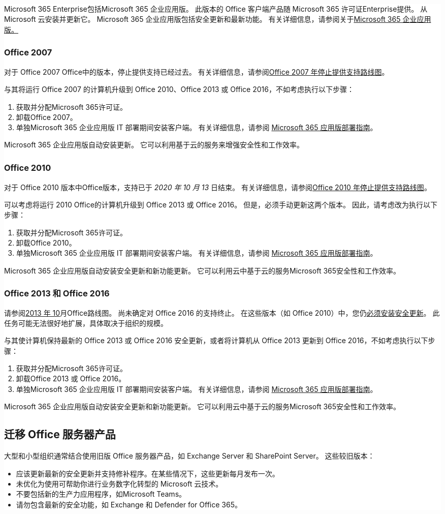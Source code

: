 Microsoft 365 Enterprise包括Microsoft 365 企业应用版。 此版本的 Office 客户端产品随 Microsoft 365 许可证Enterprise提供。 从 Microsoft 云安装并更新它。 Microsoft 365 企业应用版包括安全更新和最新功能。 有关详细信息，请参阅关于[Microsoft 365 企业应用版。](/deployoffice/about-microsoft-365-apps)

### <a name="office-2007"></a>Office 2007

对于 Office 2007 Office中的版本，停止提供支持已经过去。 有关详细信息，请参阅[Office 2007 年停止提供支持路线图](/deployoffice/office-2007-end-support-roadmap)。

与其将运行 Office 2007 的计算机升级到 Office 2010、Office 2013 或 Office 2016，不如考虑执行以下步骤：

1. 获取并分配Microsoft 365许可证。
2. 卸载Office 2007。
3. 单独Microsoft 365 企业应用版 IT 部署期间安装客户端。 有关详细信息，请参阅 [Microsoft 365 应用版部署指南](/deployoffice/deployment-guide-microsoft-365-apps)。

Microsoft 365 企业应用版自动安装更新。 它可以利用基于云的服务来增强安全性和工作效率。

### <a name="office-2010"></a>Office 2010

对于 Office 2010 版本中Office版本，支持已于 *2020 年 10 月 13* 日结束。 有关详细信息，请参阅[Office 2010 年停止提供支持路线图](/deployoffice/office-2010-end-support-roadmap)。

可以考虑将运行 2010 Office的计算机升级到 Office 2013 或 Office 2016。 但是，必须手动更新这两个版本。 因此，请考虑改为执行以下步骤：

1. 获取并分配Microsoft 365许可证。
2. 卸载Office 2010。
3. 单独Microsoft 365 企业应用版 IT 部署期间安装客户端。 有关详细信息，请参阅 [Microsoft 365 应用版部署指南](/deployoffice/deployment-guide-microsoft-365-apps)。

Microsoft 365 企业应用版自动安装安全更新和新功能更新。 它可以利用云中基于云的服务Microsoft 365安全性和工作效率。

### <a name="office-2013-and-office-2016"></a>Office 2013 和 Office 2016

请参阅[2013 年 10](/lifecycle/products/microsoft-office-2013)月Office路线图。 尚未确定对 Office 2016 的支持终止。 在这些版本（如 Office 2010）中，您仍[必须安装安全更新](https://support.office.com/article/install-office-updates-2ab296f3-7f03-43a2-8e50-46de917611c5)。 此任务可能无法很好地扩展，具体取决于组织的规模。

与其使计算机保持最新的 Office 2013 或 Office 2016 安全更新，或者将计算机从 Office 2013 更新到 Office 2016，不如考虑执行以下步骤：

1. 获取并分配Microsoft 365许可证。
2. 卸载Office 2013 或 Office 2016。
3. 单独Microsoft 365 企业应用版 IT 部署期间安装客户端。 有关详细信息，请参阅 [Microsoft 365 应用版部署指南](/deployoffice/deployment-guide-microsoft-365-apps)。

Microsoft 365 企业应用版自动安装安全更新和新功能更新。 它可以利用云中基于云的服务Microsoft 365安全性和工作效率。

## <a name="migration-for-office-server-products"></a>迁移 Office 服务器产品

大型和小型组织通常结合使用旧版 Office 服务器产品，如 Exchange Server 和 SharePoint Server。 这些较旧版本：

- 应该更新最新的安全更新并支持修补程序。在某些情况下，这些更新每月发布一次。
- 未优化为使用可帮助你进行业务数字化转型的 Microsoft 云技术。
- 不要包括新的生产力应用程序，如Microsoft Teams。
- 请勿包含最新的安全功能，如 Exchange 和 Defender for Office 365。
